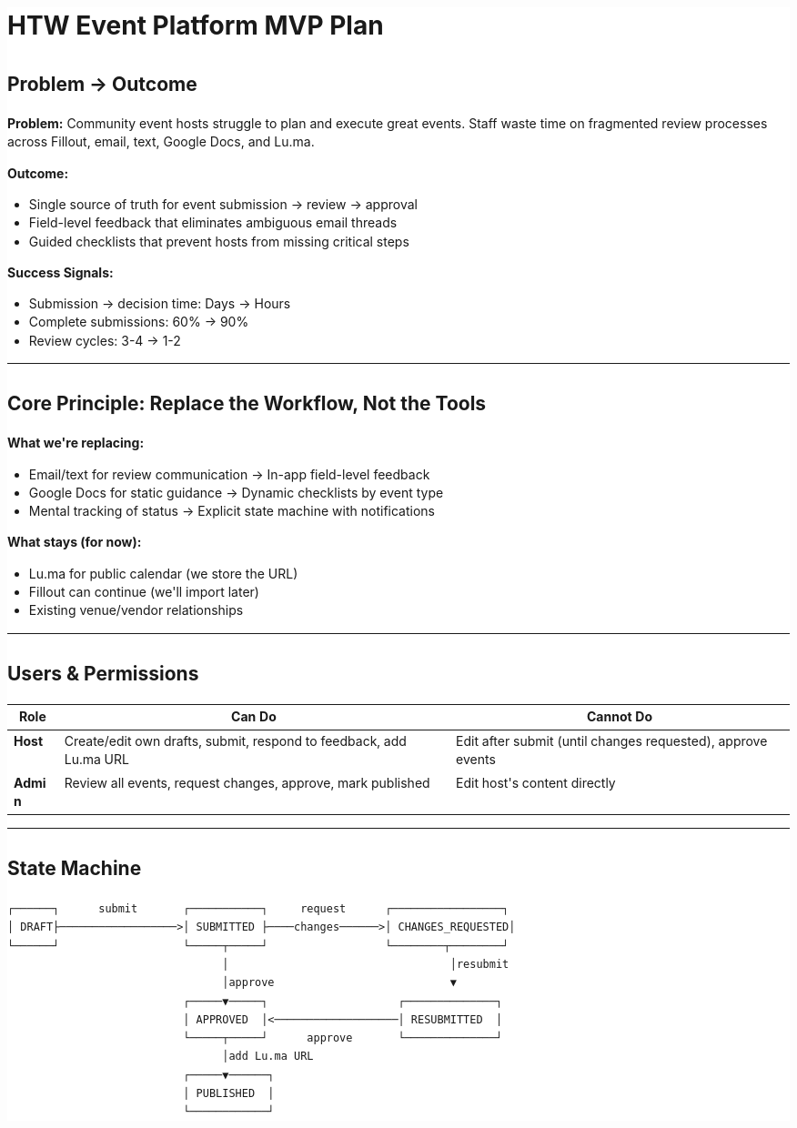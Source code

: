 # HTW Event Platform MVP Plan

## Problem → Outcome

**Problem:** Community event hosts struggle to plan and execute great events. Staff waste time on fragmented review processes across Fillout, email, text, Google Docs, and Lu.ma.

**Outcome:**

- Single source of truth for event submission → review → approval
- Field-level feedback that eliminates ambiguous email threads
- Guided checklists that prevent hosts from missing critical steps

**Success Signals:**

- Submission → decision time: Days → Hours
- Complete submissions: 60% → 90%
- Review cycles: 3-4 → 1-2

---

## Core Principle: Replace the Workflow, Not the Tools

**What we're replacing:**

- Email/text for review communication → In-app field-level feedback
- Google Docs for static guidance → Dynamic checklists by event type
- Mental tracking of status → Explicit state machine with notifications

**What stays (for now):**

- Lu.ma for public calendar (we store the URL)
- Fillout can continue (we'll import later)
- Existing venue/vendor relationships

---

## Users & Permissions

| Role      | Can Do                                                             | Cannot Do                                                   |
| --------- | ------------------------------------------------------------------ | ----------------------------------------------------------- |
| **Host**  | Create/edit own drafts, submit, respond to feedback, add Lu.ma URL | Edit after submit (until changes requested), approve events |
| **Admin** | Review all events, request changes, approve, mark published        | Edit host's content directly                                |

---

## State Machine

```
┌──────┐      submit       ┌───────────┐     request      ┌─────────────────┐
│ DRAFT├──────────────────>│ SUBMITTED ├────changes──────>│ CHANGES_REQUESTED│
└──────┘                   └─────┬─────┘                  └────────┬────────┘
                                 │                                  │resubmit
                                 │approve                           ▼
                           ┌─────▼─────┐                    ┌──────────────┐
                           │ APPROVED  │<───────────────────│ RESUBMITTED  │
                           └─────┬─────┘      approve       └──────────────┘
                                 │add Lu.ma URL
                           ┌─────▼──────┐
                           │ PUBLISHED  │
                           └────────────┘
```
